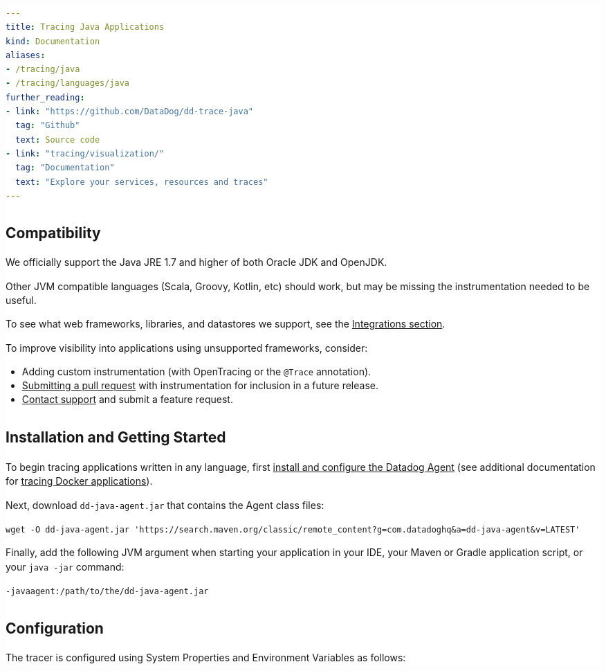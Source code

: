 ```yaml
---
title: Tracing Java Applications
kind: Documentation
aliases:
- /tracing/java
- /tracing/languages/java
further_reading:
- link: "https://github.com/DataDog/dd-trace-java"
  tag: "Github"
  text: Source code
- link: "tracing/visualization/"
  tag: "Documentation"
  text: "Explore your services, resources and traces"
---
```


## Compatibility

We officially support the Java JRE 1.7 and higher of both Oracle JDK and OpenJDK. 

Other JVM compatible languages (Scala, Groovy, Kotlin, etc) should work, but may be missing the instrumentation needed to be useful. 

To see what web frameworks, libraries, and datastores we support, see the [Integrations section](#integrations).

To improve visibility into applications using unsupported frameworks, consider:

* Adding custom instrumentation (with OpenTracing or the `@Trace` annotation).
* [Submitting a pull request][1] with instrumentation for inclusion in a future release.
* [Contact support][2] and submit a feature request.

## Installation and Getting Started

To begin tracing applications written in any language, first [install and configure the Datadog Agent][3] (see additional documentation for [tracing Docker applications](/tracing/setup/docker/)).

Next, download `dd-java-agent.jar` that contains the Agent class files:

```shell
wget -O dd-java-agent.jar 'https://search.maven.org/classic/remote_content?g=com.datadoghq&a=dd-java-agent&v=LATEST'
```

Finally, add the following JVM argument when starting your application in your IDE, your Maven or Gradle application script, or your `java -jar` command:

```
-javaagent:/path/to/the/dd-java-agent.jar
```

## Configuration

The tracer is configured using System Properties and Environment Variables as follows:


[1]: https://github.com/DataDog/documentation#outside-contributors
[2]: /help
[3]: https://docs.datadoghq.com/tracing/setup
[4]: https://docs.datadoghq.com/tracing/setup/docker/
[5]: /tracing/visualization/services_list/
[6]: https://github.com/opentracing/opentracing-java
[7]: https://docs.datadoghq.com/integrations/java/
[8]: https://docs.oracle.com/javase/8/docs/api/java/lang/instrument/package-summary.html
[9]: http://bytebuddy.net/
[10]: https://github.com/DataDog/dd-trace-java/blob/master/dd-java-agent/instrumentation/trace-annotation/src/main/java/datadog/trace/instrumentation/trace_annotation/TraceAnnotationsInstrumentation.java#L37
[11]: https://github.com/DataDog/dd-trace-java/blob/master/dd-trace-api/src/main/java/datadog/trace/api/DDTags.java
[12]: https://github.com/opentracing/opentracing-java/blob/master/opentracing-api/src/main/java/io/opentracing/tag/Tags.java
